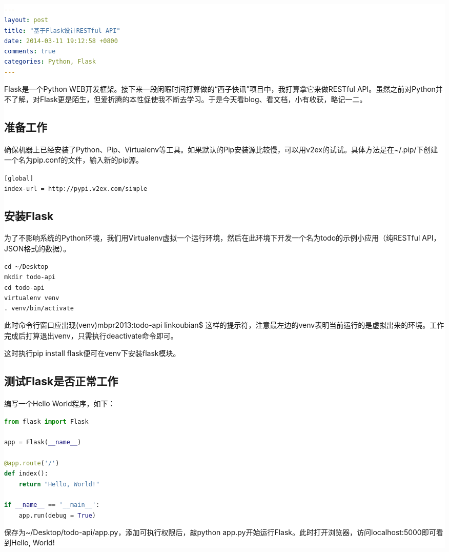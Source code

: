 ```yaml
---
layout: post
title: "基于Flask设计RESTful API"
date: 2014-03-11 19:12:58 +0800
comments: true
categories: Python, Flask
---
```

Flask是一个Python WEB开发框架。接下来一段闲暇时间打算做的“西子快讯”项目中，我打算拿它来做RESTful API。虽然之前对Python并不了解，对Flask更是陌生，但爱折腾的本性促使我不断去学习。于是今天看blog、看文档，小有收获，略记一二。

## 准备工作
确保机器上已经安装了Python、Pip、Virtualenv等工具。如果默认的Pip安装源比较慢，可以用v2ex的试试。具体方法是在~/.pip/下创建一个名为pip.conf的文件，输入新的pip源。
```
[global]
index-url = http://pypi.v2ex.com/simple
```

## 安装Flask
为了不影响系统的Python环境，我们用Virtualenv虚拟一个运行环境，然后在此环境下开发一个名为todo的示例小应用（纯RESTful API，JSON格式的数据）。

```
cd ~/Desktop
mkdir todo-api
cd todo-api
virtualenv venv
. venv/bin/activate
```

此时命令行窗口应出现(venv)mbpr2013:todo-api linkoubian$ 这样的提示符，注意最左边的venv表明当前运行的是虚拟出来的环境。工作完成后打算退出venv，只需执行deactivate命令即可。

这时执行pip install flask便可在venv下安装flask模块。

## 测试Flask是否正常工作
编写一个Hello World程序，如下：
``` python
from flask import Flask

app = Flask(__name__)

@app.route('/')
def index():
	return "Hello, World!"

if __name__ == '__main__':
	app.run(debug = True)
```
保存为~/Desktop/todo-api/app.py，添加可执行权限后，敲python app.py开始运行Flask。此时打开浏览器，访问localhost:5000即可看到Hello, World!
